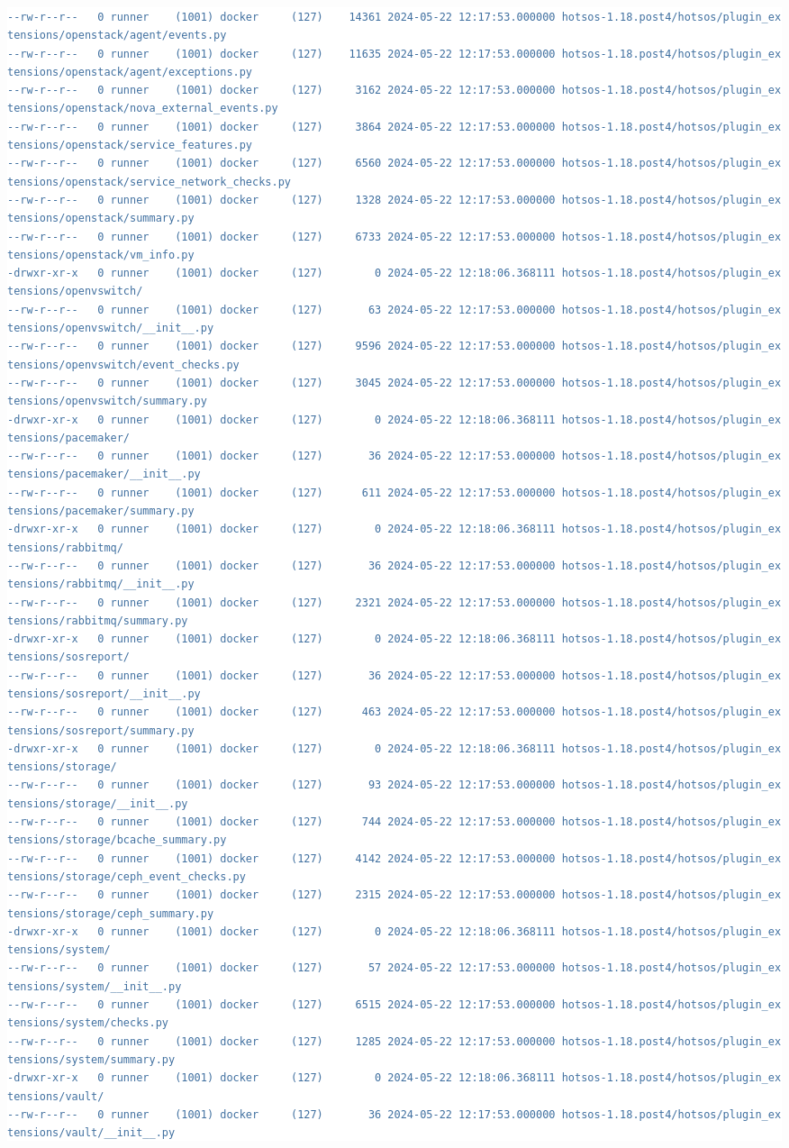 ```diff
--rw-r--r--   0 runner    (1001) docker     (127)    14361 2024-05-22 12:17:53.000000 hotsos-1.18.post4/hotsos/plugin_extensions/openstack/agent/events.py
--rw-r--r--   0 runner    (1001) docker     (127)    11635 2024-05-22 12:17:53.000000 hotsos-1.18.post4/hotsos/plugin_extensions/openstack/agent/exceptions.py
--rw-r--r--   0 runner    (1001) docker     (127)     3162 2024-05-22 12:17:53.000000 hotsos-1.18.post4/hotsos/plugin_extensions/openstack/nova_external_events.py
--rw-r--r--   0 runner    (1001) docker     (127)     3864 2024-05-22 12:17:53.000000 hotsos-1.18.post4/hotsos/plugin_extensions/openstack/service_features.py
--rw-r--r--   0 runner    (1001) docker     (127)     6560 2024-05-22 12:17:53.000000 hotsos-1.18.post4/hotsos/plugin_extensions/openstack/service_network_checks.py
--rw-r--r--   0 runner    (1001) docker     (127)     1328 2024-05-22 12:17:53.000000 hotsos-1.18.post4/hotsos/plugin_extensions/openstack/summary.py
--rw-r--r--   0 runner    (1001) docker     (127)     6733 2024-05-22 12:17:53.000000 hotsos-1.18.post4/hotsos/plugin_extensions/openstack/vm_info.py
-drwxr-xr-x   0 runner    (1001) docker     (127)        0 2024-05-22 12:18:06.368111 hotsos-1.18.post4/hotsos/plugin_extensions/openvswitch/
--rw-r--r--   0 runner    (1001) docker     (127)       63 2024-05-22 12:17:53.000000 hotsos-1.18.post4/hotsos/plugin_extensions/openvswitch/__init__.py
--rw-r--r--   0 runner    (1001) docker     (127)     9596 2024-05-22 12:17:53.000000 hotsos-1.18.post4/hotsos/plugin_extensions/openvswitch/event_checks.py
--rw-r--r--   0 runner    (1001) docker     (127)     3045 2024-05-22 12:17:53.000000 hotsos-1.18.post4/hotsos/plugin_extensions/openvswitch/summary.py
-drwxr-xr-x   0 runner    (1001) docker     (127)        0 2024-05-22 12:18:06.368111 hotsos-1.18.post4/hotsos/plugin_extensions/pacemaker/
--rw-r--r--   0 runner    (1001) docker     (127)       36 2024-05-22 12:17:53.000000 hotsos-1.18.post4/hotsos/plugin_extensions/pacemaker/__init__.py
--rw-r--r--   0 runner    (1001) docker     (127)      611 2024-05-22 12:17:53.000000 hotsos-1.18.post4/hotsos/plugin_extensions/pacemaker/summary.py
-drwxr-xr-x   0 runner    (1001) docker     (127)        0 2024-05-22 12:18:06.368111 hotsos-1.18.post4/hotsos/plugin_extensions/rabbitmq/
--rw-r--r--   0 runner    (1001) docker     (127)       36 2024-05-22 12:17:53.000000 hotsos-1.18.post4/hotsos/plugin_extensions/rabbitmq/__init__.py
--rw-r--r--   0 runner    (1001) docker     (127)     2321 2024-05-22 12:17:53.000000 hotsos-1.18.post4/hotsos/plugin_extensions/rabbitmq/summary.py
-drwxr-xr-x   0 runner    (1001) docker     (127)        0 2024-05-22 12:18:06.368111 hotsos-1.18.post4/hotsos/plugin_extensions/sosreport/
--rw-r--r--   0 runner    (1001) docker     (127)       36 2024-05-22 12:17:53.000000 hotsos-1.18.post4/hotsos/plugin_extensions/sosreport/__init__.py
--rw-r--r--   0 runner    (1001) docker     (127)      463 2024-05-22 12:17:53.000000 hotsos-1.18.post4/hotsos/plugin_extensions/sosreport/summary.py
-drwxr-xr-x   0 runner    (1001) docker     (127)        0 2024-05-22 12:18:06.368111 hotsos-1.18.post4/hotsos/plugin_extensions/storage/
--rw-r--r--   0 runner    (1001) docker     (127)       93 2024-05-22 12:17:53.000000 hotsos-1.18.post4/hotsos/plugin_extensions/storage/__init__.py
--rw-r--r--   0 runner    (1001) docker     (127)      744 2024-05-22 12:17:53.000000 hotsos-1.18.post4/hotsos/plugin_extensions/storage/bcache_summary.py
--rw-r--r--   0 runner    (1001) docker     (127)     4142 2024-05-22 12:17:53.000000 hotsos-1.18.post4/hotsos/plugin_extensions/storage/ceph_event_checks.py
--rw-r--r--   0 runner    (1001) docker     (127)     2315 2024-05-22 12:17:53.000000 hotsos-1.18.post4/hotsos/plugin_extensions/storage/ceph_summary.py
-drwxr-xr-x   0 runner    (1001) docker     (127)        0 2024-05-22 12:18:06.368111 hotsos-1.18.post4/hotsos/plugin_extensions/system/
--rw-r--r--   0 runner    (1001) docker     (127)       57 2024-05-22 12:17:53.000000 hotsos-1.18.post4/hotsos/plugin_extensions/system/__init__.py
--rw-r--r--   0 runner    (1001) docker     (127)     6515 2024-05-22 12:17:53.000000 hotsos-1.18.post4/hotsos/plugin_extensions/system/checks.py
--rw-r--r--   0 runner    (1001) docker     (127)     1285 2024-05-22 12:17:53.000000 hotsos-1.18.post4/hotsos/plugin_extensions/system/summary.py
-drwxr-xr-x   0 runner    (1001) docker     (127)        0 2024-05-22 12:18:06.368111 hotsos-1.18.post4/hotsos/plugin_extensions/vault/
--rw-r--r--   0 runner    (1001) docker     (127)       36 2024-05-22 12:17:53.000000 hotsos-1.18.post4/hotsos/plugin_extensions/vault/__init__.py
```